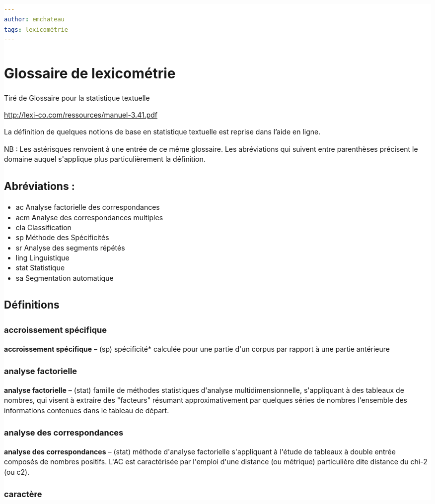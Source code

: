 ```yaml
---
author: emchateau
tags: lexicométrie
---
```


# Glossaire de lexicométrie

Tiré de Glossaire pour la statistique textuelle

http://lexi-co.com/ressources/manuel-3.41.pdf

La définition de quelques notions de base en statistique textuelle est reprise dans l’aide en ligne.

NB : Les astérisques renvoient à une entrée de ce même glossaire. Les abréviations qui suivent entre parenthèses précisent le domaine auquel s'applique plus particulièrement la définition. 

## Abréviations : 

- ac Analyse factorielle des correspondances 
- acm Analyse des correspondances multiples 
- cla Classification
- sp Méthode des Spécificités 
- sr Analyse des segments répétés 
- ling Linguistique
- stat Statistique
- sa Segmentation automatique 

## Définitions

### accroissement spécifique

**accroissement spécifique** – (sp) spécificité* calculée pour une partie d'un corpus par rapport à une partie antérieure

### analyse factorielle

**analyse factorielle** – (stat) famille de méthodes statistiques d'analyse multidimensionnelle, s'appliquant à des tableaux de nombres, qui visent à extraire des "facteurs" résumant approximativement par quelques séries de nombres l'ensemble des informations contenues dans le tableau de départ. 

### analyse des correspondances

**analyse des correspondances** – (stat) méthode d'analyse factorielle s'appliquant à l'étude de tableaux à double entrée composés de nombres positifs. L'AC est caractérisée par l'emploi d'une distance (ou métrique) particulière dite distance du chi-2 (ou c2). 

### caractère
